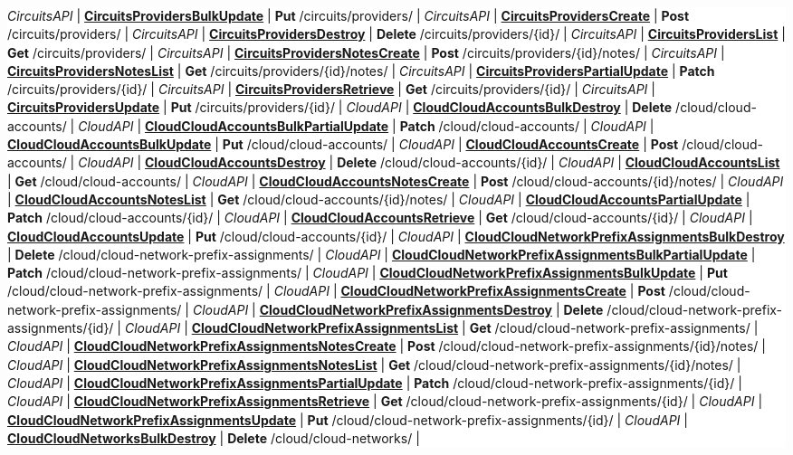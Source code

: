 *CircuitsAPI* | [**CircuitsProvidersBulkUpdate**](CircuitsAPI.md#circuitsprovidersbulkupdate) | **Put** /circuits/providers/ | 
*CircuitsAPI* | [**CircuitsProvidersCreate**](CircuitsAPI.md#circuitsproviderscreate) | **Post** /circuits/providers/ | 
*CircuitsAPI* | [**CircuitsProvidersDestroy**](CircuitsAPI.md#circuitsprovidersdestroy) | **Delete** /circuits/providers/{id}/ | 
*CircuitsAPI* | [**CircuitsProvidersList**](CircuitsAPI.md#circuitsproviderslist) | **Get** /circuits/providers/ | 
*CircuitsAPI* | [**CircuitsProvidersNotesCreate**](CircuitsAPI.md#circuitsprovidersnotescreate) | **Post** /circuits/providers/{id}/notes/ | 
*CircuitsAPI* | [**CircuitsProvidersNotesList**](CircuitsAPI.md#circuitsprovidersnoteslist) | **Get** /circuits/providers/{id}/notes/ | 
*CircuitsAPI* | [**CircuitsProvidersPartialUpdate**](CircuitsAPI.md#circuitsproviderspartialupdate) | **Patch** /circuits/providers/{id}/ | 
*CircuitsAPI* | [**CircuitsProvidersRetrieve**](CircuitsAPI.md#circuitsprovidersretrieve) | **Get** /circuits/providers/{id}/ | 
*CircuitsAPI* | [**CircuitsProvidersUpdate**](CircuitsAPI.md#circuitsprovidersupdate) | **Put** /circuits/providers/{id}/ | 
*CloudAPI* | [**CloudCloudAccountsBulkDestroy**](CloudAPI.md#cloudcloudaccountsbulkdestroy) | **Delete** /cloud/cloud-accounts/ | 
*CloudAPI* | [**CloudCloudAccountsBulkPartialUpdate**](CloudAPI.md#cloudcloudaccountsbulkpartialupdate) | **Patch** /cloud/cloud-accounts/ | 
*CloudAPI* | [**CloudCloudAccountsBulkUpdate**](CloudAPI.md#cloudcloudaccountsbulkupdate) | **Put** /cloud/cloud-accounts/ | 
*CloudAPI* | [**CloudCloudAccountsCreate**](CloudAPI.md#cloudcloudaccountscreate) | **Post** /cloud/cloud-accounts/ | 
*CloudAPI* | [**CloudCloudAccountsDestroy**](CloudAPI.md#cloudcloudaccountsdestroy) | **Delete** /cloud/cloud-accounts/{id}/ | 
*CloudAPI* | [**CloudCloudAccountsList**](CloudAPI.md#cloudcloudaccountslist) | **Get** /cloud/cloud-accounts/ | 
*CloudAPI* | [**CloudCloudAccountsNotesCreate**](CloudAPI.md#cloudcloudaccountsnotescreate) | **Post** /cloud/cloud-accounts/{id}/notes/ | 
*CloudAPI* | [**CloudCloudAccountsNotesList**](CloudAPI.md#cloudcloudaccountsnoteslist) | **Get** /cloud/cloud-accounts/{id}/notes/ | 
*CloudAPI* | [**CloudCloudAccountsPartialUpdate**](CloudAPI.md#cloudcloudaccountspartialupdate) | **Patch** /cloud/cloud-accounts/{id}/ | 
*CloudAPI* | [**CloudCloudAccountsRetrieve**](CloudAPI.md#cloudcloudaccountsretrieve) | **Get** /cloud/cloud-accounts/{id}/ | 
*CloudAPI* | [**CloudCloudAccountsUpdate**](CloudAPI.md#cloudcloudaccountsupdate) | **Put** /cloud/cloud-accounts/{id}/ | 
*CloudAPI* | [**CloudCloudNetworkPrefixAssignmentsBulkDestroy**](CloudAPI.md#cloudcloudnetworkprefixassignmentsbulkdestroy) | **Delete** /cloud/cloud-network-prefix-assignments/ | 
*CloudAPI* | [**CloudCloudNetworkPrefixAssignmentsBulkPartialUpdate**](CloudAPI.md#cloudcloudnetworkprefixassignmentsbulkpartialupdate) | **Patch** /cloud/cloud-network-prefix-assignments/ | 
*CloudAPI* | [**CloudCloudNetworkPrefixAssignmentsBulkUpdate**](CloudAPI.md#cloudcloudnetworkprefixassignmentsbulkupdate) | **Put** /cloud/cloud-network-prefix-assignments/ | 
*CloudAPI* | [**CloudCloudNetworkPrefixAssignmentsCreate**](CloudAPI.md#cloudcloudnetworkprefixassignmentscreate) | **Post** /cloud/cloud-network-prefix-assignments/ | 
*CloudAPI* | [**CloudCloudNetworkPrefixAssignmentsDestroy**](CloudAPI.md#cloudcloudnetworkprefixassignmentsdestroy) | **Delete** /cloud/cloud-network-prefix-assignments/{id}/ | 
*CloudAPI* | [**CloudCloudNetworkPrefixAssignmentsList**](CloudAPI.md#cloudcloudnetworkprefixassignmentslist) | **Get** /cloud/cloud-network-prefix-assignments/ | 
*CloudAPI* | [**CloudCloudNetworkPrefixAssignmentsNotesCreate**](CloudAPI.md#cloudcloudnetworkprefixassignmentsnotescreate) | **Post** /cloud/cloud-network-prefix-assignments/{id}/notes/ | 
*CloudAPI* | [**CloudCloudNetworkPrefixAssignmentsNotesList**](CloudAPI.md#cloudcloudnetworkprefixassignmentsnoteslist) | **Get** /cloud/cloud-network-prefix-assignments/{id}/notes/ | 
*CloudAPI* | [**CloudCloudNetworkPrefixAssignmentsPartialUpdate**](CloudAPI.md#cloudcloudnetworkprefixassignmentspartialupdate) | **Patch** /cloud/cloud-network-prefix-assignments/{id}/ | 
*CloudAPI* | [**CloudCloudNetworkPrefixAssignmentsRetrieve**](CloudAPI.md#cloudcloudnetworkprefixassignmentsretrieve) | **Get** /cloud/cloud-network-prefix-assignments/{id}/ | 
*CloudAPI* | [**CloudCloudNetworkPrefixAssignmentsUpdate**](CloudAPI.md#cloudcloudnetworkprefixassignmentsupdate) | **Put** /cloud/cloud-network-prefix-assignments/{id}/ | 
*CloudAPI* | [**CloudCloudNetworksBulkDestroy**](CloudAPI.md#cloudcloudnetworksbulkdestroy) | **Delete** /cloud/cloud-networks/ | 
